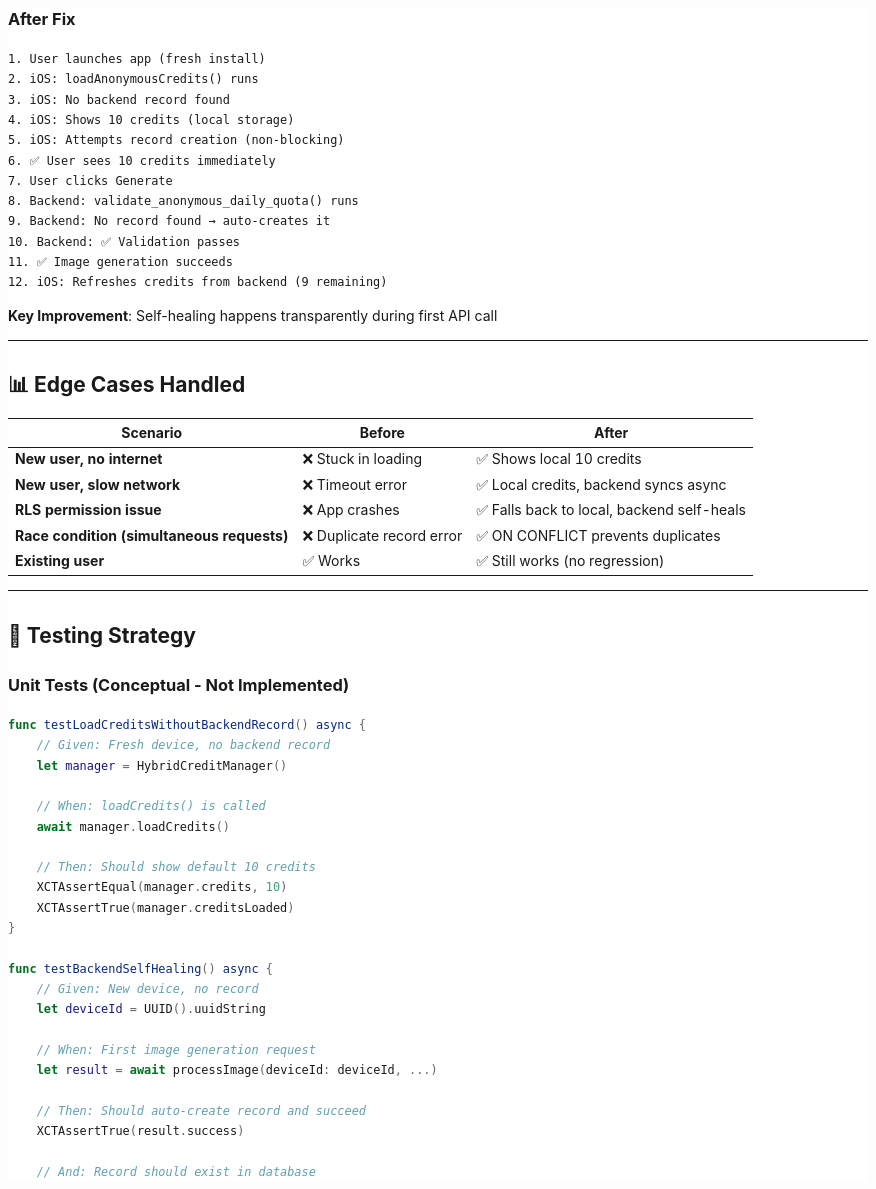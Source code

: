 ### After Fix

```
1. User launches app (fresh install)
2. iOS: loadAnonymousCredits() runs
3. iOS: No backend record found
4. iOS: Shows 10 credits (local storage)
5. iOS: Attempts record creation (non-blocking)
6. ✅ User sees 10 credits immediately
7. User clicks Generate
8. Backend: validate_anonymous_daily_quota() runs
9. Backend: No record found → auto-creates it
10. Backend: ✅ Validation passes
11. ✅ Image generation succeeds
12. iOS: Refreshes credits from backend (9 remaining)
```

**Key Improvement**: Self-healing happens transparently during first API call

---

## 📊 Edge Cases Handled

| Scenario | Before | After |
|----------|--------|-------|
| **New user, no internet** | ❌ Stuck in loading | ✅ Shows local 10 credits |
| **New user, slow network** | ❌ Timeout error | ✅ Local credits, backend syncs async |
| **RLS permission issue** | ❌ App crashes | ✅ Falls back to local, backend self-heals |
| **Race condition (simultaneous requests)** | ❌ Duplicate record error | ✅ ON CONFLICT prevents duplicates |
| **Existing user** | ✅ Works | ✅ Still works (no regression) |

---

## 🧪 Testing Strategy

### Unit Tests (Conceptual - Not Implemented)

```swift
func testLoadCreditsWithoutBackendRecord() async {
    // Given: Fresh device, no backend record
    let manager = HybridCreditManager()
    
    // When: loadCredits() is called
    await manager.loadCredits()
    
    // Then: Should show default 10 credits
    XCTAssertEqual(manager.credits, 10)
    XCTAssertTrue(manager.creditsLoaded)
}

func testBackendSelfHealing() async {
    // Given: New device, no record
    let deviceId = UUID().uuidString
    
    // When: First image generation request
    let result = await processImage(deviceId: deviceId, ...)
    
    // Then: Should auto-create record and succeed
    XCTAssertTrue(result.success)
    
    // And: Record should exist in database
```